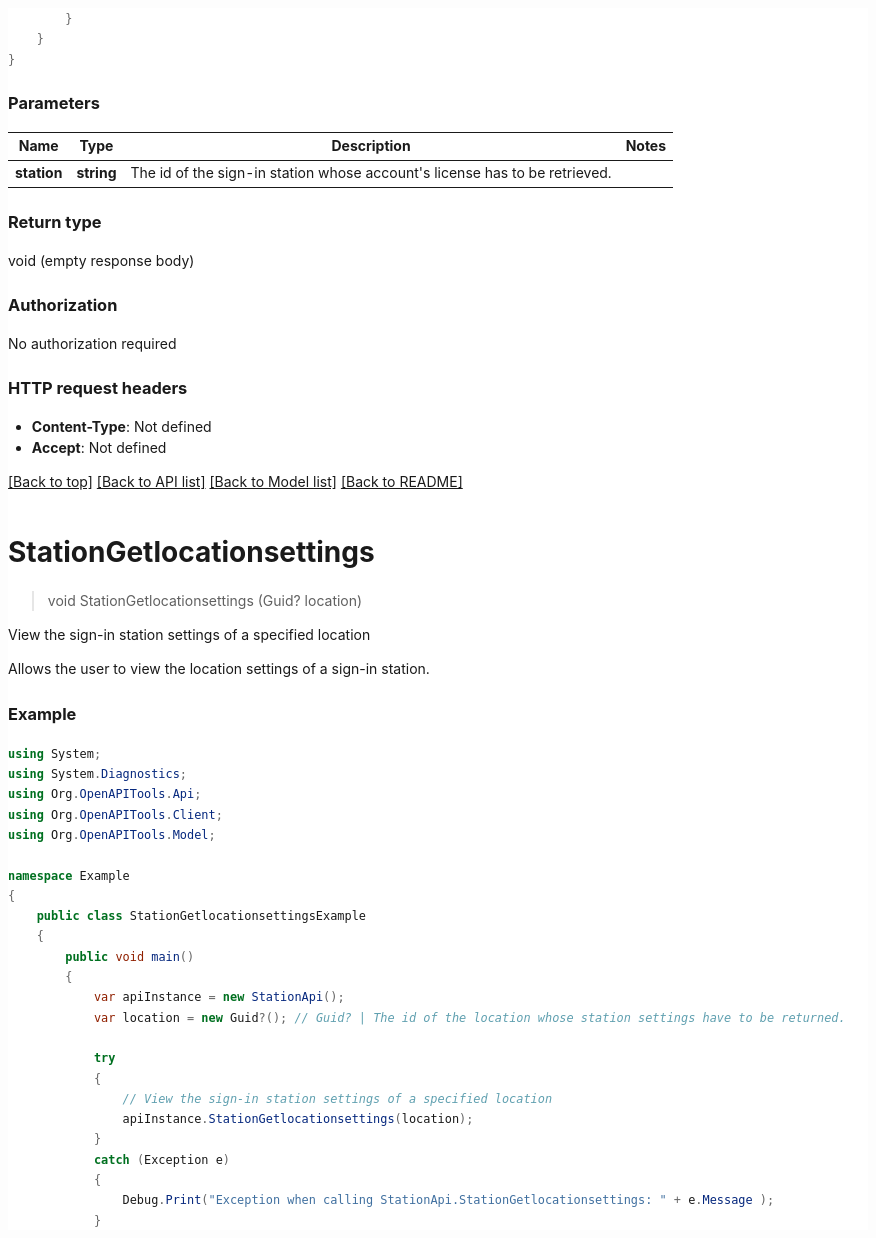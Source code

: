 ```csharp
        }
    }
}
```

### Parameters

Name | Type | Description  | Notes
------------- | ------------- | ------------- | -------------
 **station** | **string**| The id of the sign-in station whose account&#39;s license has to be retrieved. | 

### Return type

void (empty response body)

### Authorization

No authorization required

### HTTP request headers

 - **Content-Type**: Not defined
 - **Accept**: Not defined

[[Back to top]](#) [[Back to API list]](../README.md#documentation-for-api-endpoints) [[Back to Model list]](../README.md#documentation-for-models) [[Back to README]](../README.md)

<a name="stationgetlocationsettings"></a>
# **StationGetlocationsettings**
> void StationGetlocationsettings (Guid? location)

View the sign-in station settings of a specified location

Allows the user to view the location settings of a sign-in station.

### Example
```csharp
using System;
using System.Diagnostics;
using Org.OpenAPITools.Api;
using Org.OpenAPITools.Client;
using Org.OpenAPITools.Model;

namespace Example
{
    public class StationGetlocationsettingsExample
    {
        public void main()
        {
            var apiInstance = new StationApi();
            var location = new Guid?(); // Guid? | The id of the location whose station settings have to be returned.

            try
            {
                // View the sign-in station settings of a specified location
                apiInstance.StationGetlocationsettings(location);
            }
            catch (Exception e)
            {
                Debug.Print("Exception when calling StationApi.StationGetlocationsettings: " + e.Message );
            }
```